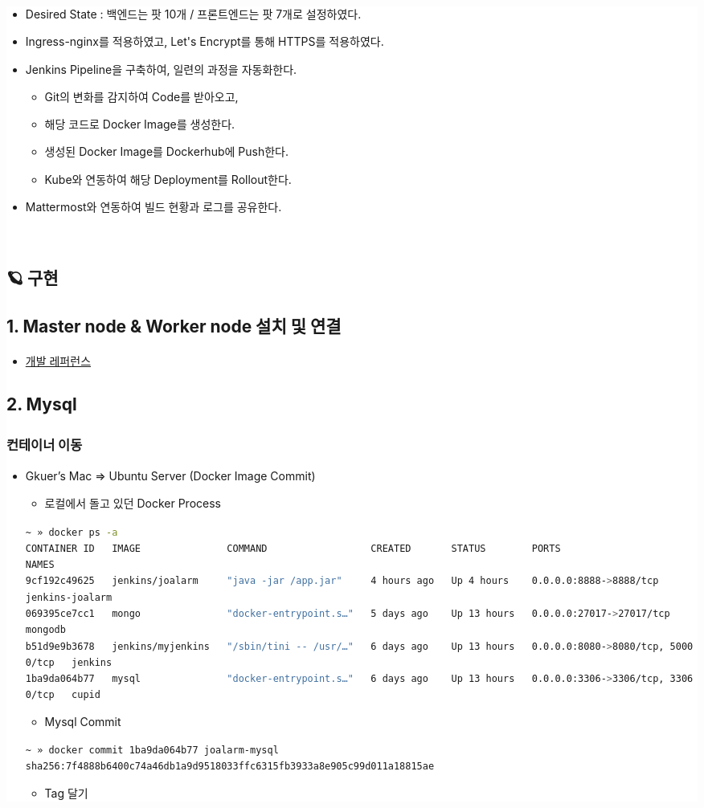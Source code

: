 * Desired State : 백엔드는 팟 10개 / 프론트엔드는 팟 7개로 설정하였다.

* Ingress-nginx를 적용하였고, Let's Encrypt를 통해 HTTPS를 적용하였다.

* Jenkins Pipeline을 구축하여, 일련의 과정을 자동화한다.

  - Git의 변화를 감지하여 Code를 받아오고,

  - 해당 코드로 Docker Image를 생성한다.

  - 생성된 Docker Image를 Dockerhub에 Push한다.

  - Kube와 연동하여 해당 Deployment를 Rollout한다.

* Mattermost와 연동하여 빌드 현황과 로그를 공유한다.

<br>

## 🪐 구현

## 1. Master node & Worker node 설치 및 연결

- [개발 레퍼런스](https://www.notion.so/f1250dbff0914f64a63ba3009d1e93ba)

## 2. Mysql

### 컨테이너 이동

- Gkuer’s Mac ⇒ Ubuntu Server (Docker Image Commit)

  - 로컬에서 돌고 있던 Docker Process

  ```bash
  ~ » docker ps -a                                                                                                
  CONTAINER ID   IMAGE               COMMAND                  CREATED       STATUS        PORTS                               NAMES
  9cf192c49625   jenkins/joalarm     "java -jar /app.jar"     4 hours ago   Up 4 hours    0.0.0.0:8888->8888/tcp              jenkins-joalarm
  069395ce7cc1   mongo               "docker-entrypoint.s…"   5 days ago    Up 13 hours   0.0.0.0:27017->27017/tcp            mongodb
  b51d9e9b3678   jenkins/myjenkins   "/sbin/tini -- /usr/…"   6 days ago    Up 13 hours   0.0.0.0:8080->8080/tcp, 50000/tcp   jenkins
  1ba9da064b77   mysql               "docker-entrypoint.s…"   6 days ago    Up 13 hours   0.0.0.0:3306->3306/tcp, 33060/tcp   cupid
  ```

  - Mysql Commit

  ```bash
  ~ » docker commit 1ba9da064b77 joalarm-mysql                                                                 
  sha256:7f4888b6400c74a46db1a9d9518033ffc6315fb3933a8e905c99d011a18815ae
  ```

  - Tag 달기
